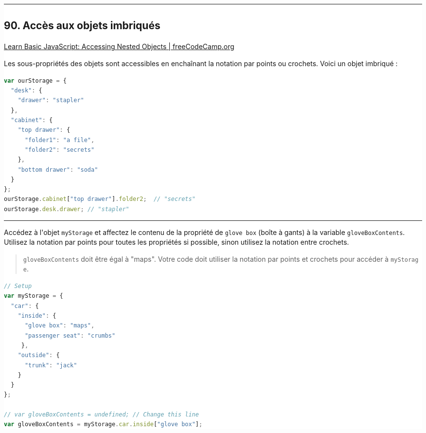 -----



## 90. Accès aux objets imbriqués

[Learn Basic JavaScript: Accessing Nested Objects | freeCodeCamp.org](https://www.freecodecamp.org/learn/javascript-algorithms-and-data-structures/basic-javascript/accessing-nested-objects)

Les sous-propriétés des objets sont accessibles en enchaînant la notation par points ou crochets.
Voici un objet imbriqué :

```js
var ourStorage = {
  "desk": {
    "drawer": "stapler"
  },
  "cabinet": {
    "top drawer": { 
      "folder1": "a file",
      "folder2": "secrets"
    },
    "bottom drawer": "soda"
  }
};
ourStorage.cabinet["top drawer"].folder2;  // "secrets"
ourStorage.desk.drawer; // "stapler"

```

-----

Accédez à l'objet `myStorage` et affectez le contenu de la propriété de `glove box` (boîte à gants) à la variable `gloveBoxContents`. Utilisez la notation par points pour toutes les propriétés si possible, sinon utilisez la  notation entre crochets.

> `gloveBoxContents` doit être égal à "maps".
> Votre code doit utiliser la notation par points et crochets pour accéder à `myStorage`.

```js
// Setup
var myStorage = {
  "car": {
    "inside": {
      "glove box": "maps",
      "passenger seat": "crumbs"
     },
    "outside": {
      "trunk": "jack"
    }
  }
};

// var gloveBoxContents = undefined; // Change this line
var gloveBoxContents = myStorage.car.inside["glove box"];
```

